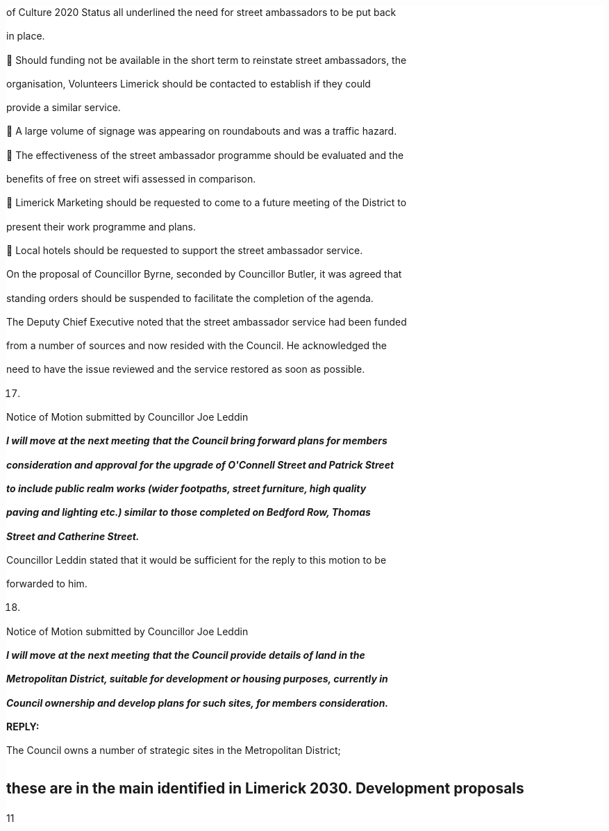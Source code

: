 of Culture 2020 Status all underlined the need for street ambassadors to be put back

in place.

 Should funding not be available in the short term to reinstate street ambassadors, the

organisation, Volunteers Limerick should be contacted to establish if they could

provide a similar service.

 A large volume of signage was appearing on roundabouts and was a traffic hazard.

 The effectiveness of the street ambassador programme should be evaluated and the

benefits of free on street wifi assessed in comparison.

 Limerick Marketing should be requested to come to a future meeting of the District to

present their work programme and plans.

 Local hotels should be requested to support the street ambassador service.

On the proposal of Councillor Byrne, seconded by Councillor Butler, it was agreed that

standing orders should be suspended to facilitate the completion of the agenda.

The Deputy Chief Executive noted that the street ambassador service had been funded

from a number of sources and now resided with the Council. He acknowledged the

need to have the issue reviewed and the service restored as soon as possible.

17.

Notice of Motion submitted by Councillor Joe Leddin

***I will move at the next meeting*** ***that the Council bring forward plans for members***

***consideration and approval for the upgrade of O'Connell Street and Patrick Street***

***to include public realm works (wider footpaths, street furniture, high quality***

***paving and lighting etc.) similar to those completed on Bedford Row, Thomas***

***Street and Catherine Street.***

Councillor Leddin stated that it would be sufficient for the reply to this motion to be

forwarded to him.

18.

Notice of Motion submitted by Councillor Joe Leddin

***I will move at the next meeting*** ***that the Council provide details of land in the***

***Metropolitan District, suitable for development or housing purposes, currently in***

***Council ownership and develop plans for such sites, for members consideration.***

**REPLY:**

The Council owns a number of strategic sites in the Metropolitan District;

these are in the main identified in Limerick 2030. Development proposals
---
11
